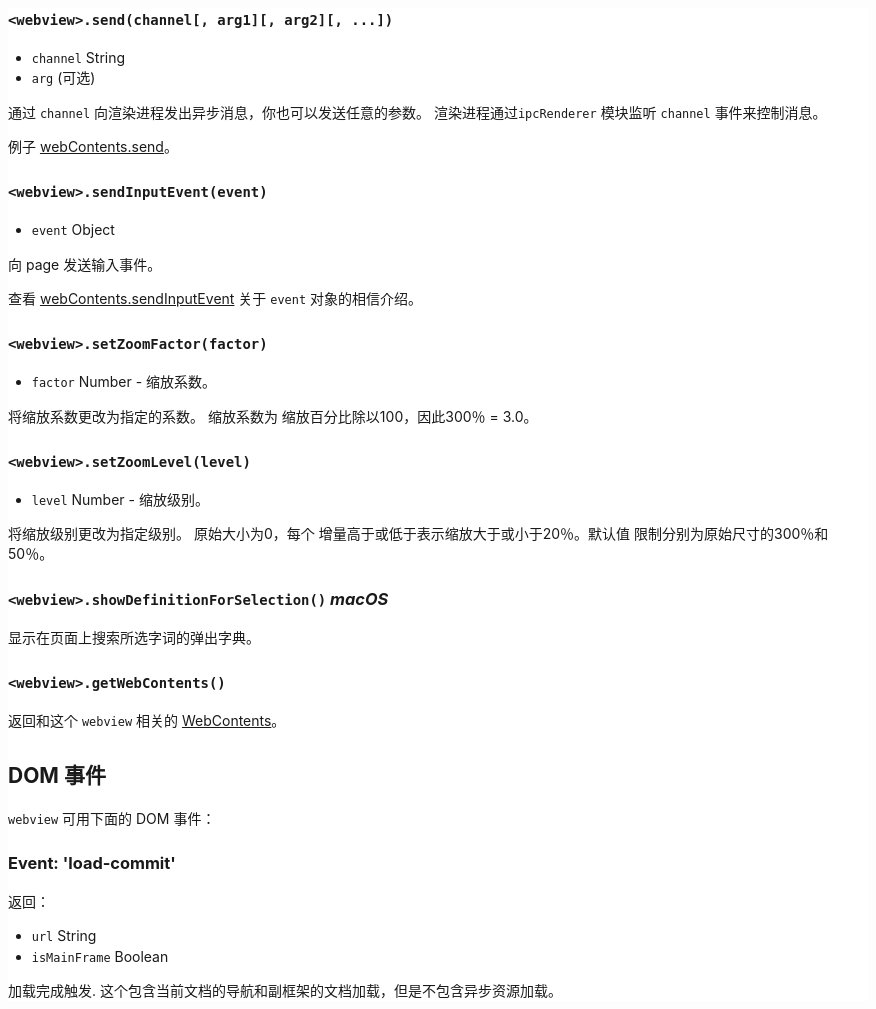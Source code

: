 ### `<webview>.send(channel[, arg1][, arg2][, ...])`

* `channel` String
* `arg` (可选)

通过 `channel` 向渲染进程发出异步消息，你也可以发送任意的参数。
渲染进程通过`ipcRenderer` 模块监听 `channel` 事件来控制消息。

例子
[webContents.send](web-contents.md#webcontentssendchannel-args)。

### `<webview>.sendInputEvent(event)`

* `event` Object

向 page 发送输入事件。

查看 [webContents.sendInputEvent](web-contents.md##webcontentssendinputeventevent)
关于 `event` 对象的相信介绍。

### `<webview>.setZoomFactor(factor)`

* `factor` Number - 缩放系数。

将缩放系数更改为指定的系数。 缩放系数为
缩放百分比除以100，因此300％ = 3.0。

### `<webview>.setZoomLevel(level)`

* `level` Number - 缩放级别。

将缩放级别更改为指定级别。 原始大小为0，每个
增量高于或低于表示缩放大于或小于20％。默认值
限制分别为原始尺寸的300％和50％。

### `<webview>.showDefinitionForSelection()` _macOS_

显示在页面上搜索所选字词的弹出字典。

### `<webview>.getWebContents()`

返回和这个 `webview` 相关的 [WebContents](web-contents.md)。

## DOM 事件

`webview` 可用下面的 DOM 事件：

### Event: 'load-commit'

返回：

* `url` String
* `isMainFrame` Boolean

加载完成触发. 这个包含当前文档的导航和副框架的文档加载，但是不包含异步资源加载。


[blink-feature-string]: https://code.google.com/p/chromium/codesearch#chromium/src/out/Debug/gen/blink/platform/RuntimeEnabledFeatures.cpp&sq=package:chromium&type=cs&l=527
